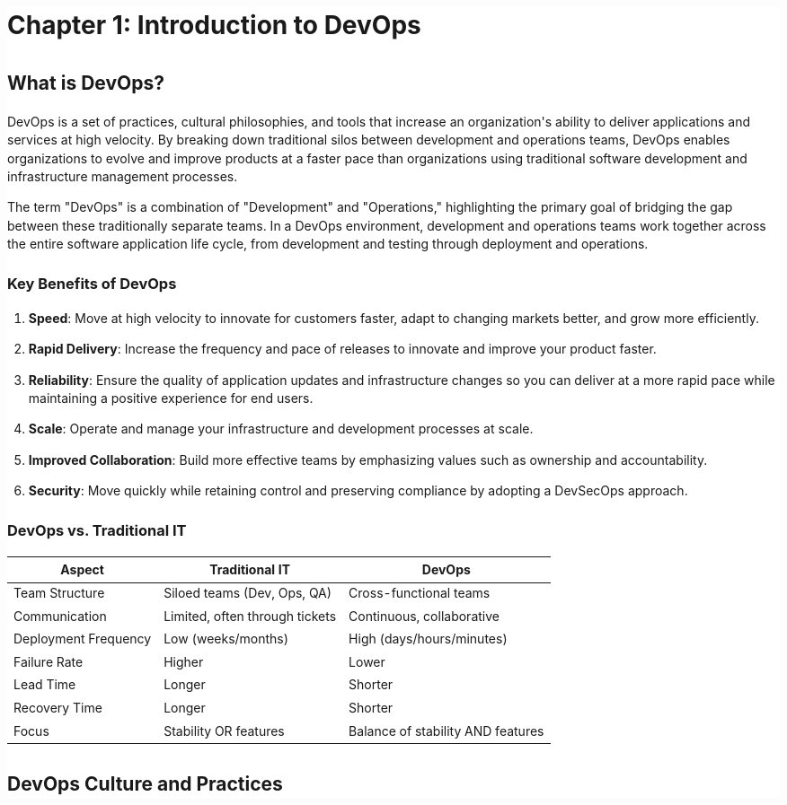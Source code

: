 # Chapter 1: Introduction to DevOps

## What is DevOps?

DevOps is a set of practices, cultural philosophies, and tools that increase an organization's ability to deliver applications and services at high velocity. By breaking down traditional silos between development and operations teams, DevOps enables organizations to evolve and improve products at a faster pace than organizations using traditional software development and infrastructure management processes.

The term "DevOps" is a combination of "Development" and "Operations," highlighting the primary goal of bridging the gap between these traditionally separate teams. In a DevOps environment, development and operations teams work together across the entire software application life cycle, from development and testing through deployment and operations.

### Key Benefits of DevOps

1. **Speed**: Move at high velocity to innovate for customers faster, adapt to changing markets better, and grow more efficiently.

2. **Rapid Delivery**: Increase the frequency and pace of releases to innovate and improve your product faster.

3. **Reliability**: Ensure the quality of application updates and infrastructure changes so you can deliver at a more rapid pace while maintaining a positive experience for end users.

4. **Scale**: Operate and manage your infrastructure and development processes at scale.

5. **Improved Collaboration**: Build more effective teams by emphasizing values such as ownership and accountability.

6. **Security**: Move quickly while retaining control and preserving compliance by adopting a DevSecOps approach.

### DevOps vs. Traditional IT

| Aspect | Traditional IT | DevOps |
|--------|---------------|--------|
| Team Structure | Siloed teams (Dev, Ops, QA) | Cross-functional teams |
| Communication | Limited, often through tickets | Continuous, collaborative |
| Deployment Frequency | Low (weeks/months) | High (days/hours/minutes) |
| Failure Rate | Higher | Lower |
| Lead Time | Longer | Shorter |
| Recovery Time | Longer | Shorter |
| Focus | Stability OR features | Balance of stability AND features |

## DevOps Culture and Practices
